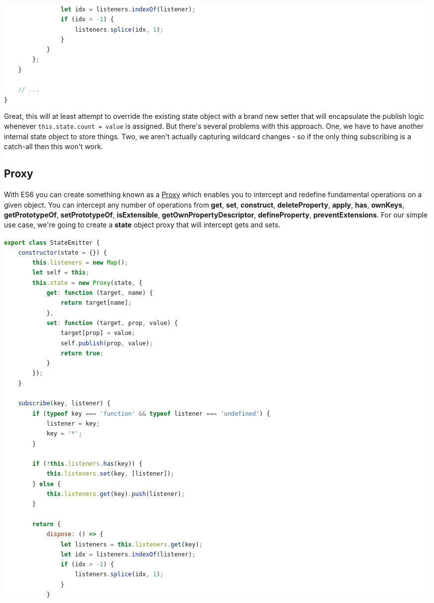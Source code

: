 ```javascript
                let idx = listeners.indexOf(listener);
                if (idx > -1) {
                    listeners.splice(idx, 1);
                }
            }
        };
    }

    // ...
}
```

Great, this will at least attempt to override the existing state object with a brand new setter that will encapsulate the publish logic whenever `this.state.count = value` is assigned. But there's several problems with this approach. One, we have to have another internal state object to store things. Two, we aren't actually capturing wildcard changes - so if the only thing subscribing is a catch-all then this won't work.

## Proxy

With ES6 you can create something known as a [Proxy](https://developer.mozilla.org/en-US/docs/Web/JavaScript/Reference/Global_Objects/Proxy) which enables you to intercept and redefine fundamental operations on a given object. You can intercept any number of operations from **get**, **set**, **construct**, **deleteProperty**, **apply**, **has**, **ownKeys**, **getPrototypeOf**, **setPrototypeOf**, **isExtensible**, **getOwnPropertyDescriptor**, **defineProperty**, **preventExtensions**. For our simple use case, we're going to create a **state** object proxy that will intercept gets and sets.

```javascript
export class StateEmitter {
    constructor(state = {}) {
        this.listeners = new Map();
        let self = this;
        this.state = new Proxy(state, {
            get: function (target, name) {
                return target[name];
            },
            set: function (target, prop, value) {
                target[prop] = value;
                self.publish(prop, value);
                return true;
            }
        });
    }

    subscribe(key, listener) {
        if (typeof key === 'function' && typeof listener === 'undefined') {
            listener = key;
            key = '*';
        }

        if (!this.listeners.has(key)) {
            this.listeners.set(key, [listener]);
        } else {
            this.listeners.get(key).push(listener);
        }

        return {
            dispose: () => {
                let listeners = this.listeners.get(key);
                let idx = listeners.indexOf(listener);
                if (idx > -1) {
                    listeners.splice(idx, 1);
                }
            }
```